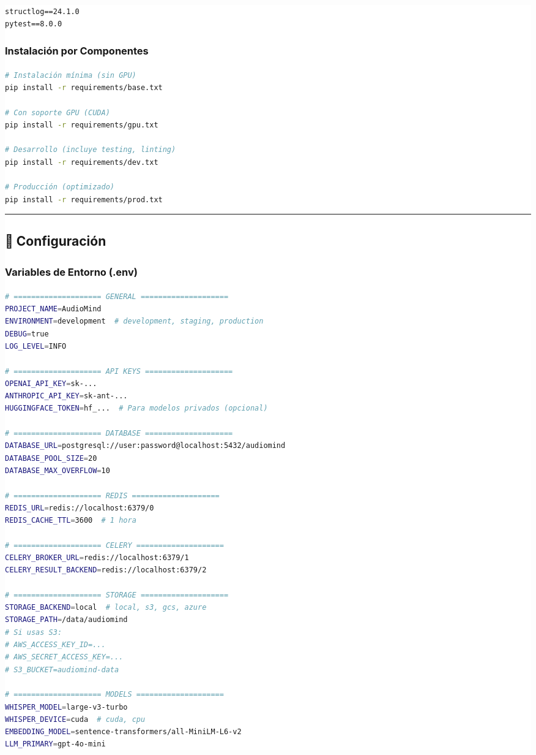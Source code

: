 ```txt
structlog==24.1.0
pytest==8.0.0
```

### **Instalación por Componentes**

```bash
# Instalación mínima (sin GPU)
pip install -r requirements/base.txt

# Con soporte GPU (CUDA)
pip install -r requirements/gpu.txt

# Desarrollo (incluye testing, linting)
pip install -r requirements/dev.txt

# Producción (optimizado)
pip install -r requirements/prod.txt
```

---

## 🔧 Configuración

### **Variables de Entorno (.env)**

```bash
# ==================== GENERAL ====================
PROJECT_NAME=AudioMind
ENVIRONMENT=development  # development, staging, production
DEBUG=true
LOG_LEVEL=INFO

# ==================== API KEYS ====================
OPENAI_API_KEY=sk-...
ANTHROPIC_API_KEY=sk-ant-...
HUGGINGFACE_TOKEN=hf_...  # Para modelos privados (opcional)

# ==================== DATABASE ====================
DATABASE_URL=postgresql://user:password@localhost:5432/audiomind
DATABASE_POOL_SIZE=20
DATABASE_MAX_OVERFLOW=10

# ==================== REDIS ====================
REDIS_URL=redis://localhost:6379/0
REDIS_CACHE_TTL=3600  # 1 hora

# ==================== CELERY ====================
CELERY_BROKER_URL=redis://localhost:6379/1
CELERY_RESULT_BACKEND=redis://localhost:6379/2

# ==================== STORAGE ====================
STORAGE_BACKEND=local  # local, s3, gcs, azure
STORAGE_PATH=/data/audiomind
# Si usas S3:
# AWS_ACCESS_KEY_ID=...
# AWS_SECRET_ACCESS_KEY=...
# S3_BUCKET=audiomind-data

# ==================== MODELS ====================
WHISPER_MODEL=large-v3-turbo
WHISPER_DEVICE=cuda  # cuda, cpu
EMBEDDING_MODEL=sentence-transformers/all-MiniLM-L6-v2
LLM_PRIMARY=gpt-4o-mini
```